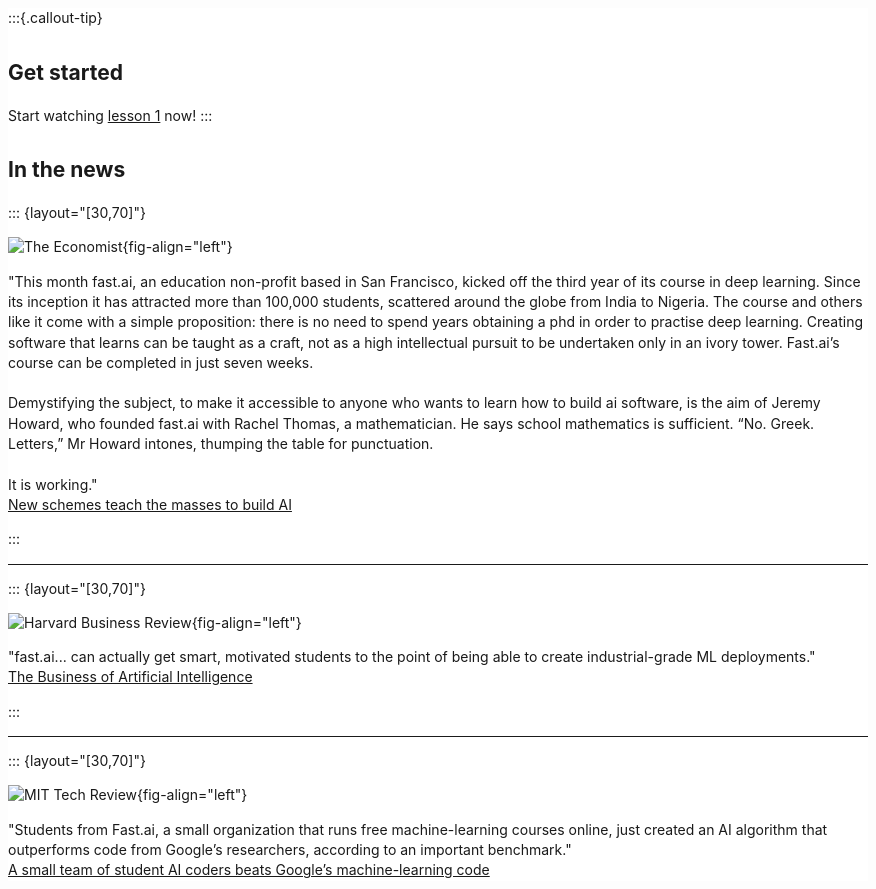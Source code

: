 
:::{.callout-tip}
## Get started

Start watching [lesson 1](Lessons/lesson1.md) now!
:::

## In the news

::: {layout="[30,70]"}

![*The Economist*](../images/people/economist.png){fig-align="left"}

"This month fast.ai, an education non-profit based in San Francisco, kicked off the third year of its course in deep learning. Since its inception it has attracted more than 100,000 students, scattered around the globe from India to Nigeria. The course and others like it come with a simple proposition: there is no need to spend years obtaining a phd in order to practise deep learning. Creating software that learns can be taught as a craft, not as a high intellectual pursuit to be undertaken only in an ivory tower. Fast.ai’s course can be completed in just seven weeks.<br/>
<br/>
Demystifying the subject, to make it accessible to anyone who wants to learn how to build ai software, is the aim of Jeremy Howard, who founded fast.ai with Rachel Thomas, a mathematician. He says school mathematics is sufficient. “No. Greek. Letters,” Mr Howard intones, thumping the table for punctuation.<br/>
<br/>
It is working."<br/>
[New schemes teach the masses to build AI](https://www.economist.com/business/2018/10/27/new-schemes-teach-the-masses-to-build-ai)

:::

---

::: {layout="[30,70]"}

![*Harvard Business Review*](../images/people/harvard_shield.png){fig-align="left"}

"fast.ai... can actually get smart, motivated students to the point of being able to create industrial-grade ML deployments."<br/>
[The Business of Artificial Intelligence](https://hbr.org/2017/07/the-business-of-artificial-intelligence)

:::

---

::: {layout="[30,70]"}

![*MIT Tech Review*](../images/people/mit.jpeg){fig-align="left"}

"Students from Fast.ai, a small organization that runs free machine-learning courses online, just created an AI algorithm that outperforms code from Google’s researchers, according to an important benchmark."<br/>
[A small team of student AI coders beats Google’s machine-learning code](https://www.technologyreview.com/2018/08/10/141098/small-team-of-ai-coders-beats-googles-code/)
